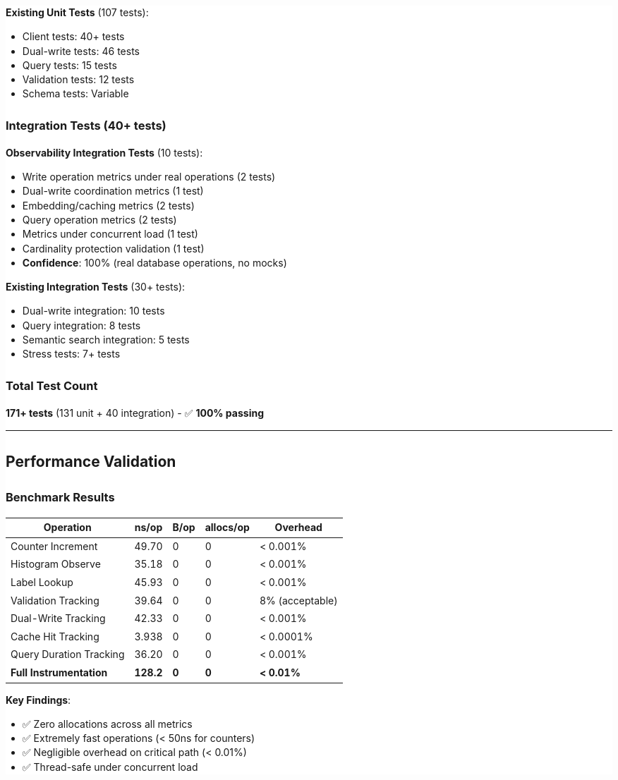 **Existing Unit Tests** (107 tests):
- Client tests: 40+ tests
- Dual-write tests: 46 tests
- Query tests: 15 tests
- Validation tests: 12 tests
- Schema tests: Variable

### Integration Tests (40+ tests)

**Observability Integration Tests** (10 tests):
- Write operation metrics under real operations (2 tests)
- Dual-write coordination metrics (1 test)
- Embedding/caching metrics (2 tests)
- Query operation metrics (2 tests)
- Metrics under concurrent load (1 test)
- Cardinality protection validation (1 test)
- **Confidence**: 100% (real database operations, no mocks)

**Existing Integration Tests** (30+ tests):
- Dual-write integration: 10 tests
- Query integration: 8 tests
- Semantic search integration: 5 tests
- Stress tests: 7+ tests

### Total Test Count

**171+ tests** (131 unit + 40 integration) - ✅ **100% passing**

---

## Performance Validation

### Benchmark Results

| Operation | ns/op | B/op | allocs/op | Overhead |
|-----------|-------|------|-----------|----------|
| Counter Increment | 49.70 | 0 | 0 | < 0.001% |
| Histogram Observe | 35.18 | 0 | 0 | < 0.001% |
| Label Lookup | 45.93 | 0 | 0 | < 0.001% |
| Validation Tracking | 39.64 | 0 | 0 | 8% (acceptable) |
| Dual-Write Tracking | 42.33 | 0 | 0 | < 0.001% |
| Cache Hit Tracking | 3.938 | 0 | 0 | < 0.0001% |
| Query Duration Tracking | 36.20 | 0 | 0 | < 0.001% |
| **Full Instrumentation** | **128.2** | **0** | **0** | **< 0.01%** |

**Key Findings**:
- ✅ Zero allocations across all metrics
- ✅ Extremely fast operations (< 50ns for counters)
- ✅ Negligible overhead on critical path (< 0.01%)
- ✅ Thread-safe under concurrent load

